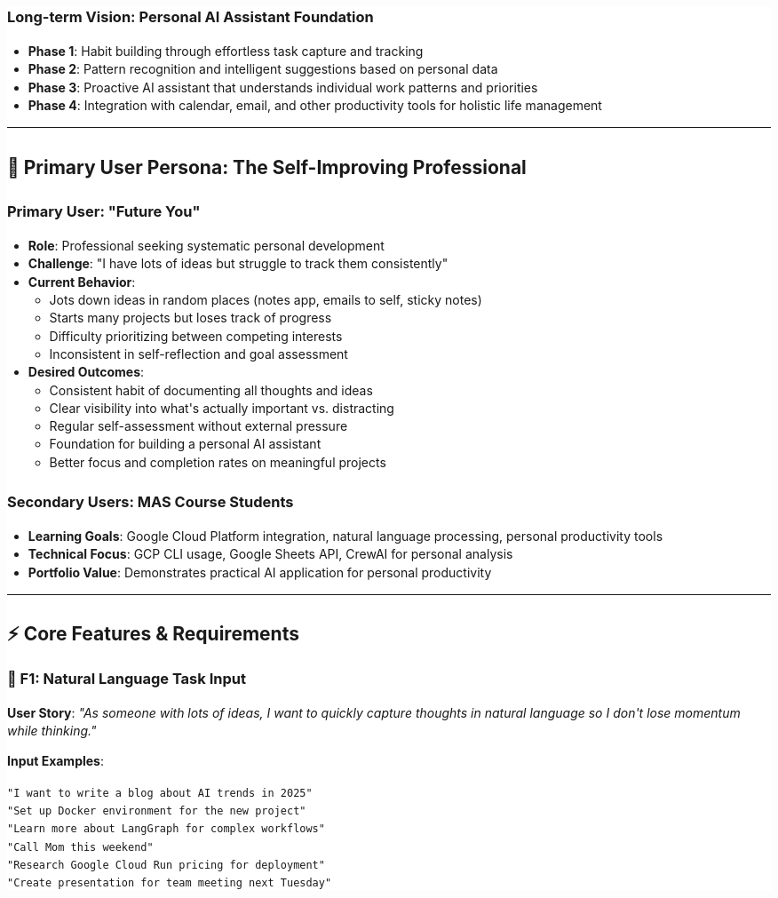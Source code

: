 ### **Long-term Vision: Personal AI Assistant Foundation**
- **Phase 1**: Habit building through effortless task capture and tracking
- **Phase 2**: Pattern recognition and intelligent suggestions based on personal data
- **Phase 3**: Proactive AI assistant that understands individual work patterns and priorities
- **Phase 4**: Integration with calendar, email, and other productivity tools for holistic life management

---

## 👤 **Primary User Persona: The Self-Improving Professional**

### **Primary User: "Future You"**
- **Role**: Professional seeking systematic personal development
- **Challenge**: "I have lots of ideas but struggle to track them consistently"
- **Current Behavior**: 
  - Jots down ideas in random places (notes app, emails to self, sticky notes)
  - Starts many projects but loses track of progress
  - Difficulty prioritizing between competing interests
  - Inconsistent in self-reflection and goal assessment
- **Desired Outcomes**:
  - Consistent habit of documenting all thoughts and ideas
  - Clear visibility into what's actually important vs. distracting
  - Regular self-assessment without external pressure
  - Foundation for building a personal AI assistant
  - Better focus and completion rates on meaningful projects

### **Secondary Users: MAS Course Students**
- **Learning Goals**: Google Cloud Platform integration, natural language processing, personal productivity tools
- **Technical Focus**: GCP CLI usage, Google Sheets API, CrewAI for personal analysis
- **Portfolio Value**: Demonstrates practical AI application for personal productivity

---

## ⚡ **Core Features & Requirements**

### **🔌 F1: Natural Language Task Input**
**User Story**: *"As someone with lots of ideas, I want to quickly capture thoughts in natural language so I don't lose momentum while thinking."*

**Input Examples**:
```
"I want to write a blog about AI trends in 2025"
"Set up Docker environment for the new project"
"Learn more about LangGraph for complex workflows"
"Call Mom this weekend"
"Research Google Cloud Run pricing for deployment"
"Create presentation for team meeting next Tuesday"
```
